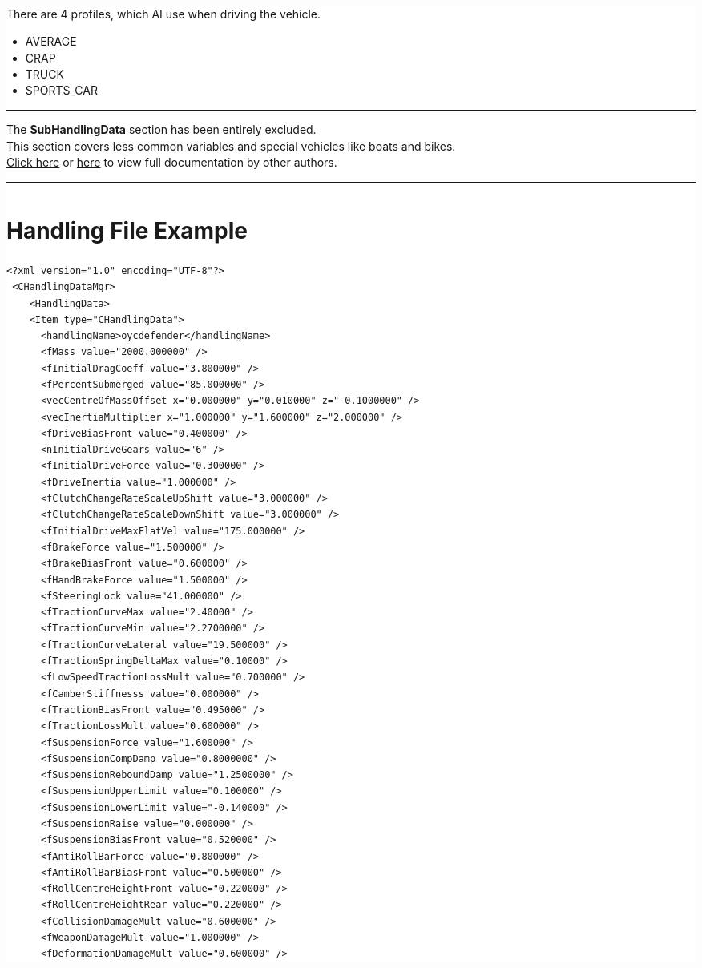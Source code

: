There are 4 profiles, which AI use when driving the vehicle.

*   AVERAGE
*   CRAP
*   TRUCK
*   SPORTS\_CAR

  

* * *

  

The **SubHandlingData** section has been entirely excluded.  
This section covers less common variables and special vehicles like boats and bikes.  
[Click here](https://forums.gta5-mods.com/topic/3842/tutorial-handling-meta) or [here](https://gtamods.com/wiki/Handling.meta) to view full documentation by other authors.

  

* * *

Handling File Example
=====================

```plain
<?xml version="1.0" encoding="UTF-8"?>
 <CHandlingDataMgr>
    <HandlingData>
    <Item type="CHandlingData">
      <handlingName>oycdefender</handlingName>
      <fMass value="2000.000000" />
      <fInitialDragCoeff value="3.800000" />
      <fPercentSubmerged value="85.000000" />
      <vecCentreOfMassOffset x="0.000000" y="0.010000" z="-0.1000000" />
      <vecInertiaMultiplier x="1.000000" y="1.600000" z="2.000000" />
      <fDriveBiasFront value="0.400000" />
      <nInitialDriveGears value="6" />
      <fInitialDriveForce value="0.300000" />
      <fDriveInertia value="1.000000" />
      <fClutchChangeRateScaleUpShift value="3.000000" />
      <fClutchChangeRateScaleDownShift value="3.000000" />
      <fInitialDriveMaxFlatVel value="175.000000" />
      <fBrakeForce value="1.500000" />
      <fBrakeBiasFront value="0.600000" />
      <fHandBrakeForce value="1.500000" />
      <fSteeringLock value="41.000000" />
      <fTractionCurveMax value="2.40000" />
      <fTractionCurveMin value="2.2700000" />
      <fTractionCurveLateral value="19.500000" />
      <fTractionSpringDeltaMax value="0.10000" />
      <fLowSpeedTractionLossMult value="0.700000" />
      <fCamberStiffnesss value="0.000000" />
      <fTractionBiasFront value="0.495000" />
      <fTractionLossMult value="0.600000" />
      <fSuspensionForce value="1.600000" />
      <fSuspensionCompDamp value="0.8000000" />
      <fSuspensionReboundDamp value="1.2500000" />
      <fSuspensionUpperLimit value="0.100000" />
      <fSuspensionLowerLimit value="-0.140000" />
      <fSuspensionRaise value="0.000000" />
      <fSuspensionBiasFront value="0.520000" />
      <fAntiRollBarForce value="0.800000" />
      <fAntiRollBarBiasFront value="0.500000" />
      <fRollCentreHeightFront value="0.220000" />
      <fRollCentreHeightRear value="0.220000" />
      <fCollisionDamageMult value="0.600000" />
      <fWeaponDamageMult value="1.000000" />
      <fDeformationDamageMult value="0.600000" />
```